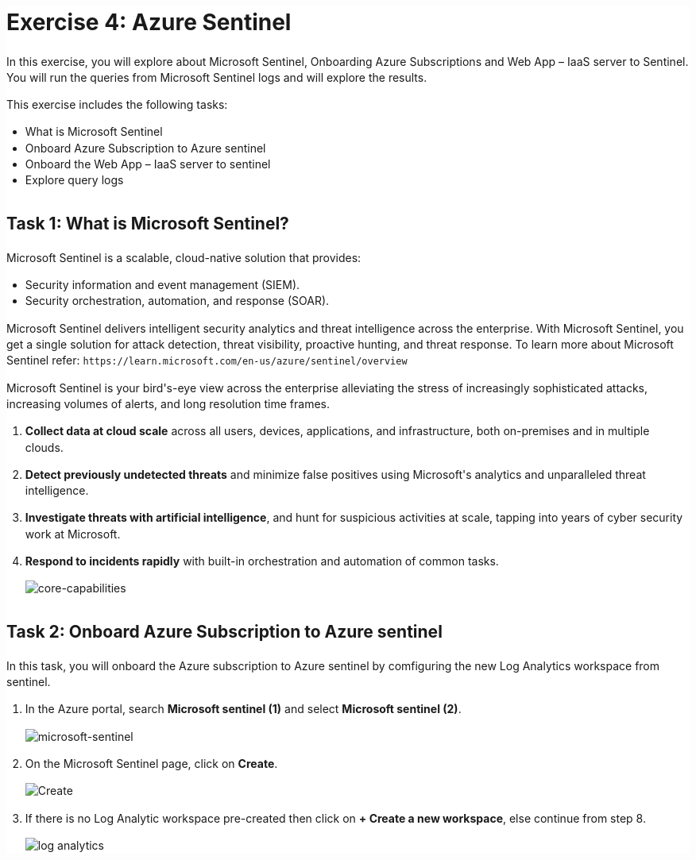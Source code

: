 # **Exercise 4: Azure Sentinel**

In this exercise, you will explore about Microsoft Sentinel, Onboarding Azure Subscriptions and Web App – IaaS server to Sentinel. You will run the queries from Microsoft Sentinel logs and will explore the results.

This exercise includes the following tasks:

  - What is Microsoft Sentinel
  - Onboard Azure Subscription to Azure sentinel
  - Onboard the Web App – IaaS server to sentinel
  -  Explore query logs

## **Task 1: What is Microsoft Sentinel?**

Microsoft Sentinel is a scalable, cloud-native solution that provides:
- Security information and event management (SIEM).
- Security orchestration, automation, and response (SOAR).

 Microsoft Sentinel delivers intelligent security analytics and threat intelligence across the enterprise. With Microsoft Sentinel, you get a single solution for attack detection, threat visibility, proactive hunting, and threat response.  To learn more about Microsoft Sentinel refer: `https://learn.microsoft.com/en-us/azure/sentinel/overview`

Microsoft Sentinel is your bird's-eye view across the enterprise alleviating the stress of increasingly sophisticated attacks, increasing volumes of alerts, and long resolution time frames.
1. **Collect data at cloud scale** across all users, devices, applications, and infrastructure, both on-premises and in multiple clouds.
1. **Detect previously undetected threats** and minimize false positives using Microsoft's analytics and unparalleled threat intelligence.
1. **Investigate threats with artificial intelligence**, and hunt for suspicious activities at scale, tapping into years of cyber security work at Microsoft.
1. **Respond to incidents rapidly** with built-in orchestration and automation of common tasks.

    ![](images/core-capabilities.png "core-capabilities")
    
## **Task 2: Onboard Azure Subscription to Azure sentinel**

In this task, you will onboard the Azure subscription to Azure sentinel by comfiguring the new Log Analytics workspace from sentinel.

1. In the Azure portal, search **Microsoft sentinel (1)** and select **Microsoft sentinel (2)**.

    ![](images/microsoft-sentinel.png "microsoft-sentinel")
 
1. On the Microsoft Sentinel page, click on **Create**.

    ![](images/correct1.png "Create")

1. If there is no Log Analytic workspace pre-created then click on **+ Create a new workspace**, else continue from step 8.

     ![](images/loganalytics.png "log analytics")
